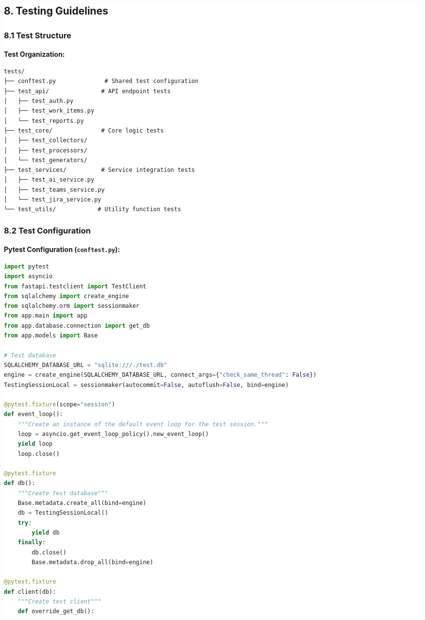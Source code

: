 
## 8. Testing Guidelines

### 8.1 Test Structure

**Test Organization:**
```
tests/
├── conftest.py              # Shared test configuration
├── test_api/               # API endpoint tests
│   ├── test_auth.py
│   ├── test_work_items.py
│   └── test_reports.py
├── test_core/              # Core logic tests
│   ├── test_collectors/
│   ├── test_processors/
│   └── test_generators/
├── test_services/          # Service integration tests
│   ├── test_ai_service.py
│   ├── test_teams_service.py
│   └── test_jira_service.py
└── test_utils/            # Utility function tests
```

### 8.2 Test Configuration

**Pytest Configuration (`conftest.py`):**
```python
import pytest
import asyncio
from fastapi.testclient import TestClient
from sqlalchemy import create_engine
from sqlalchemy.orm import sessionmaker
from app.main import app
from app.database.connection import get_db
from app.models import Base

# Test database
SQLALCHEMY_DATABASE_URL = "sqlite:///./test.db"
engine = create_engine(SQLALCHEMY_DATABASE_URL, connect_args={"check_same_thread": False})
TestingSessionLocal = sessionmaker(autocommit=False, autoflush=False, bind=engine)

@pytest.fixture(scope="session")
def event_loop():
    """Create an instance of the default event loop for the test session."""
    loop = asyncio.get_event_loop_policy().new_event_loop()
    yield loop
    loop.close()

@pytest.fixture
def db():
    """Create test database"""
    Base.metadata.create_all(bind=engine)
    db = TestingSessionLocal()
    try:
        yield db
    finally:
        db.close()
        Base.metadata.drop_all(bind=engine)

@pytest.fixture
def client(db):
    """Create test client"""
    def override_get_db():
```